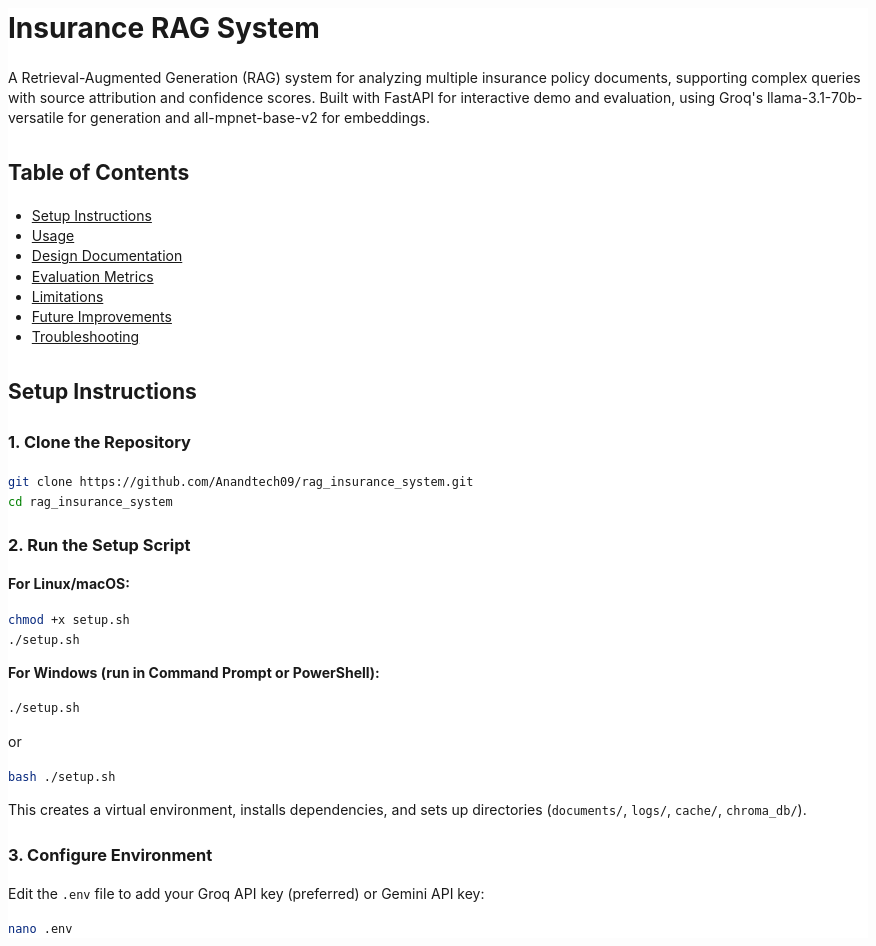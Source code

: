 # Insurance RAG System

A Retrieval-Augmented Generation (RAG) system for analyzing multiple insurance policy documents, supporting complex queries with source attribution and confidence scores. Built with FastAPI for interactive demo and evaluation, using Groq's llama-3.1-70b-versatile for generation and all-mpnet-base-v2 for embeddings.

## Table of Contents

- [Setup Instructions](#setup-instructions)
- [Usage](#usage)
- [Design Documentation](#design-documentation)
- [Evaluation Metrics](#evaluation-metrics)
- [Limitations](#limitations)
- [Future Improvements](#future-improvements)
- [Troubleshooting](#troubleshooting)

## Setup Instructions

### 1. Clone the Repository

```bash
git clone https://github.com/Anandtech09/rag_insurance_system.git
cd rag_insurance_system
```

### 2. Run the Setup Script

**For Linux/macOS:**
```bash
chmod +x setup.sh
./setup.sh
```

**For Windows (run in Command Prompt or PowerShell):**
```bash
./setup.sh
```
or
```bash
bash ./setup.sh
```
This creates a virtual environment, installs dependencies, and sets up directories (`documents/`, `logs/`, `cache/`, `chroma_db/`).

### 3. Configure Environment

Edit the `.env` file to add your Groq API key (preferred) or Gemini API key:

```bash
nano .env
```
